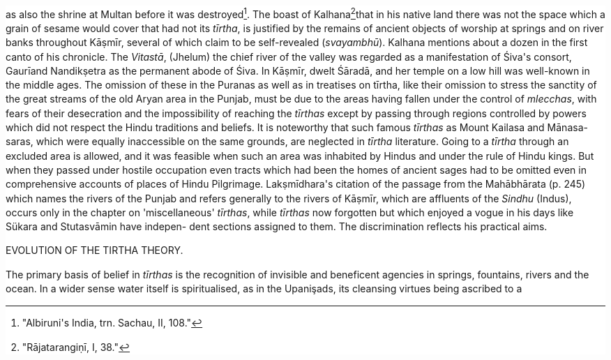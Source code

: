 as also the shrine at Multan before it was destroyed[^97]. The boast of Kalhana[^98]that in his native land there was not the space which a grain of sesame would cover that had not its *tīrtha*, is justified by the remains of ancient objects of worship at springs and on river banks throughout Kāṣmīr, several of which claim to be self-revealed (*svayambhū*). Kalhana mentions about a dozen in the first canto of his chronicle. The *Vitastā*, (Jhelum) the chief river of the valley was regarded as a manifestation of Śiva's consort, Gaurīand Nandikṣetra as the permanent abode of Śiva. In Kāṣmīr, dwelt Śāradā, and her temple on a low hill was well-known in the middle ages. The omission of these in the Puranas as well as in treatises on tīrtha, like their omission to stress the sanctity of the great streams of the old Aryan area in the Punjab, must be due to the areas having fallen under the control of *mlecchas*, with fears of their desecration and the impossibility of reaching the *tīrthas* except by passing through regions controlled by powers which did not respect the Hindu traditions and beliefs. It is noteworthy that such famous *tīrthas* as Mount Kailasa and Mānasa-saras, which were equally inaccessible on the same grounds, are neglected in *tīrtha* literature. Going to a *tīrtha* through an excluded area is allowed, and it was feasible when such an area was inhabited by Hindus and under the rule of Hindu kings. But when they passed under hostile occupation even tracts which had been the homes of ancient sages had to be omitted even in comprehensive accounts of places of Hindu Pilgrimage. Lakṣmīdhara's citation of the passage from the Mahābhārata (p. 245) which names the rivers of the Punjab and refers generally to the rivers of Kāṣmīr, which are affluents of the *Sindhu* (Indus), occurs only in the chapter on 'miscellaneous' *tīrthas*, while *tīrthas* now forgotten but which enjoyed a vogue in his days like Sükara and Stutasvāmin have indepen- dent sections assigned to them. The discrimination reflects his practical aims.

[^97]: "Albiruni's India, trn. Sachau, II, 108."

[^98]: "Rājatarangiṇī, I, 38."

EVOLUTION OF THE TIRTHA THEORY.

   The primary basis of belief in *tīrthas* is the recognition of invisible and beneficent agencies in springs, fountains, rivers and the ocean. In a wider sense water itself is spiritualised, as in the Upanişads, its cleansing virtues being ascribed to a



[^1]: "See p. 49, Introduction to the Dānakāṇḍa:  एकार्थेष्वेकमेकं क्वचिदपरमपि स्वीकृतं कार्ययोगात्  न्यस्तं विज्ञानमूलं प्रचरदपि परित्यक्तमज्ञानमूलम् ।  शिष्टैस्सम्यग्गृहीतं वचनमभिहितं स्पष्टितं चाऽस्फुटार्थं  यत्राऽपारे विरोधः स्फुरति विरचिता तेन तत्र व्यवस्था ॥"
[^2]: "Cf. the treatment of prayoga as regards dāna and tīrtha in Dānaprakāśa and Tīrthaprakāśa of Vīramitrodaya."
[^3]: "e.g. the exaggerated eulogy of Bīr Singh, in the introduction to Tīrthaprakāśa, pp. 2-5, Sls. 11-19."
[^4]: "Cf. Śloka prefixed to Rājadharmakāṇḍa:  न्याय्ये वर्त्मनि यजगद्गुणवतां गेहेषु यद्दन्तिनो  राज्ञां मूर्धनि यत्पदं व्यरचयद्गोविन्दचन्द्रो नृपः ।  तत्सर्वं खलु यस्य मन्त्रमहिमाऽऽश्चर्यं स लक्ष्मीधरः"
[^5]: " Cf. his claim in the introduction Brahmacārikānda,  Śls. 8-9:-  विद्यावल्लिविलासभूरुहवरो वीरस्य विप्रोत्तमः  श्रीलक्ष्मीधर इत्यचिन्त्यमहिमा तस्यास्ति मन्त्रीश्वरः ।"
[^6]: "See pp. 79-82 of the Introduction to Dānakāṇḍa. Cf. Yājñavalkya, I, 213:  प्रतिग्रहसमर्थोऽपि नाऽऽदत्ते यः प्रतिग्रहम् ।  ये लोका दानशीलानां स तानाप्नोति पुष्कलान् ॥  See also pp. 231-250 dealing with Pratigraha in Lakşmidhara's Gṛhastha Kāṇḍa. He is specially severe on Rājapratigraha,"
[^7]: " e. g. प्रतिग्रहादुपावृत्तः तीर्थफलमश्नुते ( p. 4 infra
[^8]: " Cf. (1
[^9]: "Cf. Manusmṛti, I, 108-109 :  आचारः परमो धर्मः श्रुत्युक्तः स्मार्त एव च ।  तस्मादस्मिन्सदायुक्तो नित्यं स्यादात्मवान् द्विजः ॥  आचाराद्विच्युतो विप्रो न वेदफलमश्नुते ।  आचारेण तु संयुक्तः संपूर्णफलभाग्भवेत् ॥"
[^10]: "(a
[^11]: "They are all referred to in the past tense. See Introduction to the Dānakāṇḍa, p. 53."
[^12]: "ibid, p. 48:  असमसमरसंपल्लम्पटः शौर्यभाजामवधिरधियुद्धे येन हम्मीरवीरः ॥"
[^13]: " Indian Antiguary, XVIII, 15ff. The date of the inscription is 1109 A.D. Govindacandra was then only princeregent. His victories up to this date are thus described :  दुर्वारस्फारगौडद्विरदवरघटाकुम्भनिर्भेदभीमः  हम्मीरं न्यस्तवैरं मुहुरसमरणक्रीडया यो विधत्ते ।  शश्वत्संचारिवल्गत्तुरगखुरपुटोल्लेखमुद्रासनाथ-  क्षोणीस्वीकारदक्षः स इह विजयते प्रार्थनाकल्पवृक्षः ॥  The resemblance in style to Lakṣmīdhara's introductory verses may be noted. As Mahā-sāndhi-vigrahika, he should have composed all the grants :  सन्धिविग्रहकारी तु भवेद्यस्तस्य लेखकः ।  स्वयं राज्ञा समादिष्टः स लिखेद्राजशासनम् ॥  (मिताक्षरा, II, 320
[^14]: "Epig. Ind. IV, 99-103; also J. B. O. R. S., 1930, pp. 238-239."
[^15]: "Basahi plate of V. S. 1174 (1117 A.D.
[^16]: "Introduction to Dânakāṇḍa, p. 14, and pp. 39-40; also Madras Report on Epigraphy, 1907-1908, para 56."
[^17]: " Introduction to Danakāṇḍa, p. 44."
[^18]: "The Kamauli (now in the Lucknow Museum
[^19]: "Inscriptions in the Lucknow Museum, p. 10."
[^20]: "शान्तिकाण्डोपक्रमे यथा—  'यस्मिन् बिभ्रति विश्वपालनमहायज्ञं द्विजन्मोत्तमे'"
[^21]: "Manusmrti, X, 115-  सप्त वित्तागमा धर्म्या दायो लाभः क्रयो जयः ।  प्रयोगः कर्मयोगश्च सत्प्रतिग्रह एव च ॥"
[^22]: "See the first verse on p. 1, infra for buildings he erected at tīrthas for the use of pilgrims, and the introductory verses to the Śrāddhákāṇḍa and Gṛhastha-kāṇḍa for his havya-kavya offerings and gifts of villages to Śrotriyas (Intr. to Dānakāṇḍa, p. 50
[^23]: "ibid, p. 41:  वेदान्तोक्तिविवेकवैभवगलद्दुर्वारमायातम-  स्स्वैरोन्मीलदमेयचिन्मयपरब्रह्मैकतानात्मने ।  ते यस्मै स्पृहयन्ति लब्धपरमानन्दास्सनन्दादयः  काण्डे वक्ति चतुर्दशे द्विजवरो मोक्षं स लक्ष्मीधरः ॥"
[^24]: " I, 309-368."
[^25]: "He wrote a Tīrtha-tattva or Tīrthayātrāvidhi, which has not been printed. P. V. Kane, Hist. of Dharmaśāstra, I, p. 417."
[^26]: "See footnote 1081, Ibid, p. 433,"
[^27]: "Thus Śaṅkha, cited in Tīrthaprakāśa p. 14:  सर्वे प्रस्रवणाः पुण्याः सर्वे पुण्याः शिलोचयाः ।  नद्यः पुण्यास्सदा सर्वा जाह्नवी तु विशेषतः ॥  Cf. also Vişnusmrti, 80, 53-81:  एवमादिष्वथान्येषु तीर्थेषु । सरिद्वरासु । सर्वेष्वपि स्वभावेषु । पुलिनेषु । प्रस्रवणेषु । पर्वतेषु । निकुञ्जेषु । वनेषु । उपवनेषु ॥"
[^28]: "यथा दक्षिणश्रवणस्य स्पर्श आचमनानुकल्पः स्वाभाव्यात्, न तु वामश्रवणस्य, तथात्रापि देशविशेषादीनां तथात्वमित्यर्थः ॥   (Tīrthaprakāśa, p. 10
[^29]: "infra, p. 3, quotation from the Mahābhārata."
[^30]: "Accordingly, when a Samkalpa is made at a tīrtha, the declared phala is specified; eg. ओं अद्य अपुनरावृत्तिकामो माघे सितासिते स्नानमहं करिष्ये or ओं अद्य स्वर्गप्राप्तिकामः तीर्थोपवासमहं करिष्ये, इत्यादि, (Tīrthacintāmaṇi, pp. 37-38
[^31]: "See infra, p. 9, 11. 1-4. Tīrthacintāmaṇi, (p. 5
[^32]: "तीर्थाभिगमनं पुण्यं यज्ञैरपि विशिष्यते । (infra, p. 3
[^33]: "अग्निष्टोमादिभिर्यज्ञैरिष्ट्वा विपुलदक्षिणैः ।  न तत्फलमवाप्नोति तीर्थाभिगमनेन तत् ॥ (inf., p. 4
[^34]: "See the disquisition on those competent to perform tīrtha-yātrā in Tīrthaprakāśa, pp. 19-28."
[^35]: "चण्डालः सर्वधर्मबहिष्कृतः ( I, 93
[^36]: "तथापि “तीर्थान्येव तु सर्वाणि पापघ्नानि सदा नृणाम्"
[^37]: "तीर्थे विवाहे यात्रायां सङ्ग्रामे देशविप्लवे ।  नगरग्रामदाहे च स्पृष्टास्पृष्टिर्न दुष्यति ॥  The rule is however limited by the Kalpataru to touchability of cooked food (पक्वान्नस्पर्श
[^38]: "Ibid, p. 37.  अङ्गवङ्गकलिङ्गेषु सौराष्ट्रमगधेषु च ।  तीर्थयात्रां विना गच्छन् पुनस्संस्कारमर्हति ॥  तीर्थयात्राप्रसङ्गेन तेषां गमगंमदुष्टमित्यर्थः ।"
[^39]: " Viṣṇusmṛti, V, 132."
[^40]: "Cf. प्रभासखण्ड—(Tirthaprakāśa, p. 36
[^41]: "Arthaśāstra, p. 22:  गूढपुरुषप्रणधि......सत्रिणो द्वन्द्विनः तीर्थसभाशालापूगजनसमवायेषु विवादं कुर्युः – “सर्वगुणसंपन्नश्चायं राजा श्रूयते । न चास्य कश्चिद्गुणो दृश्यते यः पौरजानपदान् दण्डकराभ्यां पीडयति"
[^42]: "ibid, 143. पुराणचोरव्यञ्जनाश्च अन्तेवासिनः चैत्यचतुष्पदशून्यापदोदपाननदीनिपानतीर्थायतनाश्रयारण्यशैलवनगहनेषु स्तेनामित्रप्रवीरपुरुषाणां च प्रवेशनस्थानगमनप्रयोजनानि उपलभेरन् ॥"
[^43]: "कार्पटीवेषः, ताम्रमुद्रा- ताम्रकङ्कण-काषायवस्त्रधारणम् ।                                   (Tīrthaprakāśa, p. 29
[^44]: "महाभारते—अज्ञानेनापि यस्येह तीर्थयात्रादिकं भवेत् ।  सर्वकामसमृद्धः स स्वर्गलोके महीयते ॥                      (Tīrthaprakāśa. p. 15.
[^45]: " वायुपुराणे – अश्रद्धधानः पापात्मा नास्तिकोऽच्छिन्नसंशयः ।  हेतुनिष्ठश्च पञ्चैते न तीर्थफलभागिनः ॥(infra, P.6
[^46]: "ब्रह्मपुराणे — एवं गृहस्थाश्रमसंस्थितस्य तीर्थे गतिः पूर्वतरैर्निषिद्धा ।  सर्वाणि तीर्थान्यपि चाग्निहोत्रतुल्यानि नैवेति वयं वदामः ॥                                      (ती. प्र. १९
[^47]: "VII, 15:"
[^48]: "The māhāsaṅkalpa usually makes a comprehensive enumeration of every conceivable sin, before proceeding to describe the desired benefit."
[^49]: "ऐश्वर्यलोभमोहाद्वा गच्छेद्यानेन यो नरः ।  निष्फलं तस्य तत्तीर्थं तस्माद्यानं विवर्जयेत् ॥  ऐश्वर्याद्यभिधानात् अशक्त्या यानेन गमने न दोष इति प्रतिभाति ॥  (तीर्थप्रकाशःp. 34
[^50]: " On fasting at tīrthas see infra, p. 11. By defining fasting "
[^51]: "See the eloquent passage, from the Brahmapurāṇa. inf., p. 8. Mitramiśra omits it."
[^52]: "See the elaboration of this idea by the Mahābhārata in the passage cited infra, on pp. 6-7."
[^53]: "ज्ञानपूते ध्यानजले रागद्वेषमलापहे ।  यः स्नाति मानसे तीर्थे स याति परमां गतिम् ॥"
[^54]: "Bṛhadāraṇyaka Upaniṣad, VI, 2, 2."
[^55]: "Kauṣītaki Upaniṣad, I, 2, 3."
[^56]: " Infra. p. 52."
[^57]: "This is a logical extension of the idea that every act or thought must produce an effect on the Universe. In a vulgarised form tapas is described as a form of coercion practised on the higher powers."
[^58]: "As regards shoes, not wearing them is meritorious but using them is not sinful (Tīrthaprakāśa. p. 35
[^59]: "Radhakrishnan, Indian Philosophy, I, p. 231."
[^60]: "This is best illustrated in the case of the Ganges. See for example Tīthaprakāśa, pp. 363-4 for the efficacy of गङ्गास्मरण, गमन, वास, उपासन, नमस्कार, मृत्तिकाधारण, स्पर्श, उदकपान and भक्ति."
[^61]: "Cf. Tīrthacintāmaṇi, p. 9."
[^62]: "Mentioning the Ganges is an exception to the rule:  स्नानकालेषु अन्यतीर्थेषु जप्यते जाह्नवी जनैः (ती. प्र. ९७
[^63]: "e.g. Viṣṇusmṛti, LXXXV:  पुष्करेष्वक्षयं दानं श्राद्धं जपहोमतपांसि च ।"
[^64]: " Prāyaścitta-tattva, I, 505:  पुलस्त्यः—  कपटेनापि गङ्गायां स्नानदानादि कर्म यत् ।  यो लाभख्यातिपूजार्थं कुर्यात् सोऽपि दिवं व्रजेत् ॥"
[^65]: "infra, p. 11."
[^66]: " infra, pp. 6-8."
[^67]: "infra, p. 242."
[^68]: " infra, p. 111."
[^69]: "infra, p. 137."
[^70]: "Tīrthaprakāśa, p. 13.  नृणां पापकृतां तीर्थे पापस्य शमनं भवेत् ।  यथोक्तफलदं तीर्थं भवेच्छुद्धात्मनां नृणाम् ॥"
[^71]: " India, ed. Sachau, II, p. 146."
[^72]: "Rg Veda, X, 75."
[^73]: "XIX, 15.  सर्वे शिलोच्चयाः सर्वाः स्रवन्त्यः पुण्या ह्रदास्तीर्थानि ।"
[^74]: "यस्तु प्रायश्चित्तेन शुद्धयेत्तस्मिन् शुद्धे शातकुम्भमयं पात्रं पुण्यतमात् ह्रदात्पूरयित्वा सवन्तीभ्यो वा तत एनमप उपस्पर्शयेयुः । XX, 10."
[^75]: "अश्वमेधेन शुद्ध्येयुर्महापातकिनस्त्विमे ।  पृथिव्यां सर्वतीर्थानां तथानुसरणेन च ॥ XXX, 6.  अनुपातकिनस्त्वेते महापातकिनो यथा ।  अश्वमेधेन शुद्ध्यन्ति तीर्थानुसरणेन च ॥ XXXVI, 8."
[^76]: "Ch. LXXXV,"
[^77]: "Viṣṇusmṛti, V, 131."
[^78]: "ibid, LXXXII, 9.  [अथ पङ्क्तिपावनाः] तीर्थपूतः ।"
[^79]: "ibid, LIII, 17.  उद्धृताद्भूमिष्ठमुदकं पुण्यम्, स्थावरात् प्रस्रवः तस्मान्नादेयम्, तस्मादपि साधुपरिगृहीतम्, सर्वत एव गाङ्गम् ।"
[^80]: "ibid, XIX, 10 – 12.  चतुर्थे दिवसे अस्थिसञ्चयनं कुर्युः ।  तेषां गङ्गाम्भसि प्रक्षेपः । यावत्संख्यमस्थि पुरुषस्य गङ्गाम्भसि तिष्ठति तावद्वर्षसहस्राणि स्वर्लोकमधितिष्ठति ॥"
[^81]: " XI, 42  तन्वन्ति पितरस्तस्य सुकृष्टैरिव कर्षकाः ।  यद्ग्यास्थो ददात्यन्नं पितरस्तेन पुत्रिणः ॥"
[^82]: "VIII, 92  यो हि वैवस्वतो देवो यस्तवैष हृदि स्थितः ।  तेन चेदविवादस्ते मा गङ्गां वा कुरून् गमः ॥  A truth-telling witness has no need to get the highest spiritual merit by pilgrimage to the Ganges and to Kurukṣetra."
[^83]: "श्राद्धकाण्ड, ६४–६७ (p. 335
[^84]: "Bṛhaspatismṛti, p. 379  अरुणायाः सरस्वत्याः सङ्गमे लोकविश्रुते ।  शुद्धयेत्त्रिषवणस्नायी त्रिरात्रोपोषितो द्विजः ॥"
[^85]: "XI, 2.  गवां शृङ्गोदकैः स्नानान्महानद्यास्तु सङ्गमे ।  समुद्रदर्शनाद्वापि शुना दष्टः शुचिर्भवेत् ॥"
[^86]: "XXIII, 31.  ब्राह्मणस्तु शुना दष्टो नदीं गत्वा समुद्रगाम् ।  प्राणायामशतं कृत्वा घृतं प्राश्य ततः शुचिः ॥"
[^87]: "I, 261.  यद्ददाति गयास्थश्च सर्वमानन्त्यमश्नुते ।  तथा वर्षत्रयोदश्यां मघासु च विशेषतः ॥"
[^88]: "XII, 6.  अथ सारस्वतानि ।सरस्वत्याः पश्चिम उदकान्ते दीक्षेरन् ।"
[^89]: "X, 15 pp.  दक्षिणतीरे सरस्वत्या विनशनस्य दीक्षेरन् सारस्वताय षष्ट्यां पक्षस्येति गौतमः ॥"
[^90]: "XXIV, 10,  अवभृथमभ्यवयन्ति यमुनां कारपचं वा ।  [ कारपचदेशस्थां यमुनामिति व्याख्यातम् ] ॥"
[^91]: "CXXVI, 16–22.  एतत्तु दृश्यते तीर्थं समुद्रस्य वरानने ।  यत्र सागरमुत्तीर्य तां रात्रिमुषिता वयम् ॥  एष सेतुर्मया बद्धः सागरे सलिलार्णवे ।  तव हेतोर्विशालाक्षि नलसेतुः सुदुष्करः ॥...  एतत्तु दृश्यते तीर्थं सागरस्य महात्मनः ।  सेतुबन्ध इति ख्यातं त्रैलोक्येनाऽभिपूजितम् ॥  एतत् पवित्रं परमं महापातकनाशनम् ।  अत्र पूर्वं महादेवः प्रसादमकरोत् प्रभुः ॥  The last half-verse is explained by Govindarāja às referring to Darbhaśayana ( Tamil, Tiru-p-pulāṇai
[^92]: "All these omitted Purāṇas along with the Viṣṇudharmottara, Bhaviṣyottara, Brahmāṇḍa and Brahmavaivarta are utilised by Mitramiśra, Lakṣmīdhara cites Skandapurana but not its now most famous section, the Kāśi-Khaṇḍa,which is the chief authority for Benares to the Tri-sthalīsetu and the Tīrthaprakāśa."
[^93]: "Two independant recensions of Skandapurāṇa now exist. The absence of any reference in Lakṣmīdhara's work to the Kāśi-khaṇḍa raise suspicions of its authenticity and antiquity. Vācaspatimiśra cites it twice in Tīrthacintāmani (pp. 368 and 370
[^94]: "Four holy tīrthas in Orissa, including Puruṣottamakṣetra (Puri
[^95]: "The current māhātmya of the sacred way (Pañcakrośī
[^96]: "ibid. p. 26. “तीर्थयात्रासमारम्भे तीर्थात्प्रत्यागमेऽपि च । वृद्धिश्राद्धं प्रकुर्वीत बहुसर्पिस्समन्वितम् ॥"